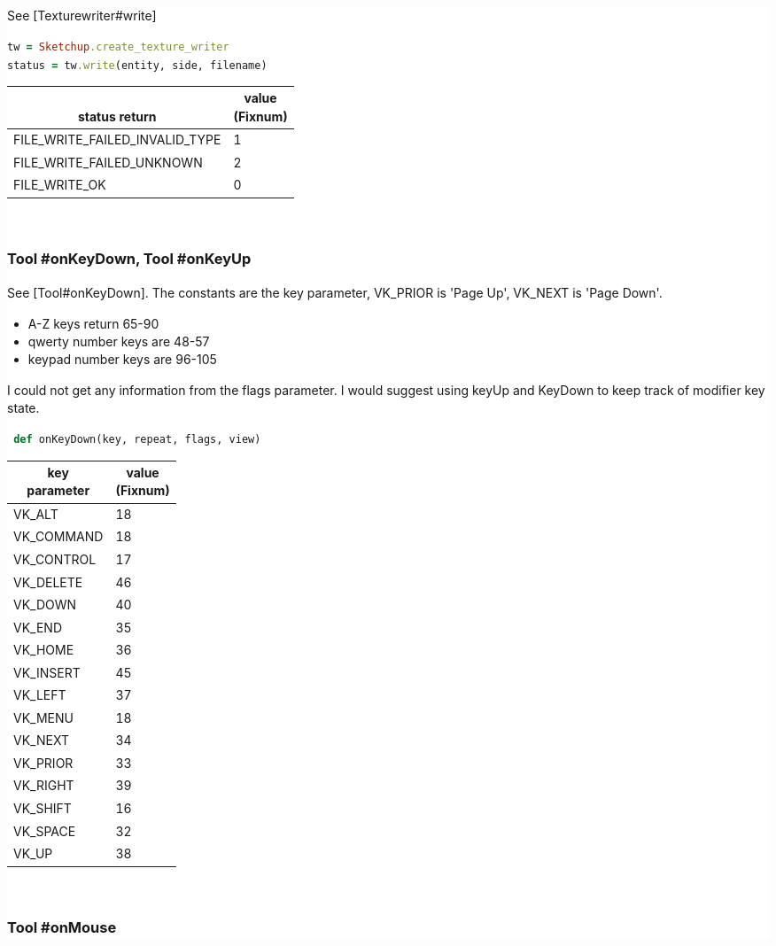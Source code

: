 See [Texturewriter#write]

```ruby
tw = Sketchup.create_texture_writer
status = tw.write(entity, side, filename)
```

<table class='gjl15'><thead>
<th><br/>status return</th><th class='c'>value<br/>(Fixnum)</th>
</thead><tbody>
<tr><td>FILE_WRITE_FAILED_INVALID_TYPE</td><td class='c'>1</td></tr>
<tr><td>FILE_WRITE_FAILED_UNKNOWN</td><td class='c'>2</td></tr>
<tr><td>FILE_WRITE_OK</td><td class='c'>0</td></tr>
</tbody></table>
<br/>

### Tool \#onKeyDown, Tool \#onKeyUp

See [Tool#onKeyDown].  The constants are the key parameter, VK_PRIOR is 'Page Up',
VK_NEXT is 'Page Down'.

* A-Z keys return 65-90
* qwerty number keys are 48-57
* keypad number keys are 96-105

I could not get any information from the flags parameter. I would suggest using
keyUp and KeyDown to keep track of modifier key state.

```ruby
 def onKeyDown(key, repeat, flags, view)
```

<table class='gjl15'><thead>
<th>key<br/>parameter</th><th class='c'>value<br/>(Fixnum)</th>
</thead><tbody>
<tr><td>VK_ALT</td><td class='c'>18</td></tr>
<tr><td>VK_COMMAND</td><td class='c'>18</td></tr>
<tr><td>VK_CONTROL</td><td class='c'>17</td></tr>
<tr><td>VK_DELETE</td><td class='c'>46</td></tr>
<tr><td>VK_DOWN</td><td class='c'>40</td></tr>
<tr><td>VK_END</td><td class='c'>35</td></tr>
<tr><td>VK_HOME</td><td class='c'>36</td></tr>
<tr><td>VK_INSERT</td><td class='c'>45</td></tr>
<tr><td>VK_LEFT</td><td class='c'>37</td></tr>
<tr><td>VK_MENU</td><td class='c'>18</td></tr>
<tr><td>VK_NEXT</td><td class='c'>34</td></tr>
<tr><td>VK_PRIOR</td><td class='c'>33</td></tr>
<tr><td>VK_RIGHT</td><td class='c'>39</td></tr>
<tr><td>VK_SHIFT</td><td class='c'>16</td></tr>
<tr><td>VK_SPACE</td><td class='c'>32</td></tr>
<tr><td>VK_UP</td><td class='c'>38</td></tr>
</tbody></table>
<br/>

### Tool \#onMouse


[Layer#page_behavior]: http://www.sketchup.com/intl/en/developer/docs/ourdoc/layer#page_behavior